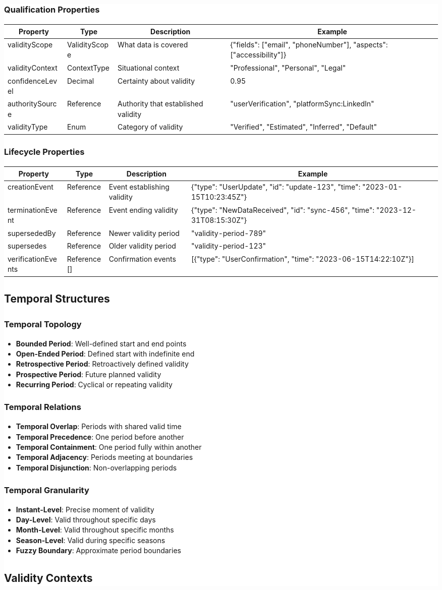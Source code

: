### Qualification Properties
| Property | Type | Description | Example |
|----------|------|-------------|---------|
| validityScope | ValidityScope | What data is covered | {"fields": ["email", "phoneNumber"], "aspects": ["accessibility"]} |
| validityContext | ContextType | Situational context | "Professional", "Personal", "Legal" |
| confidenceLevel | Decimal | Certainty about validity | 0.95 |
| authoritySource | Reference | Authority that established validity | "userVerification", "platformSync:LinkedIn" |
| validityType | Enum | Category of validity | "Verified", "Estimated", "Inferred", "Default" |

### Lifecycle Properties
| Property | Type | Description | Example |
|----------|------|-------------|---------|
| creationEvent | Reference | Event establishing validity | {"type": "UserUpdate", "id": "update-123", "time": "2023-01-15T10:23:45Z"} |
| terminationEvent | Reference | Event ending validity | {"type": "NewDataReceived", "id": "sync-456", "time": "2023-12-31T08:15:30Z"} |
| supersededBy | Reference | Newer validity period | "validity-period-789" |
| supersedes | Reference | Older validity period | "validity-period-123" |
| verificationEvents | Reference[] | Confirmation events | [{"type": "UserConfirmation", "time": "2023-06-15T14:22:10Z"}] |

## Temporal Structures

### Temporal Topology
- **Bounded Period**: Well-defined start and end points
- **Open-Ended Period**: Defined start with indefinite end
- **Retrospective Period**: Retroactively defined validity
- **Prospective Period**: Future planned validity
- **Recurring Period**: Cyclical or repeating validity

### Temporal Relations
- **Temporal Overlap**: Periods with shared valid time
- **Temporal Precedence**: One period before another
- **Temporal Containment**: One period fully within another
- **Temporal Adjacency**: Periods meeting at boundaries
- **Temporal Disjunction**: Non-overlapping periods

### Temporal Granularity
- **Instant-Level**: Precise moment of validity
- **Day-Level**: Valid throughout specific days
- **Month-Level**: Valid throughout specific months
- **Season-Level**: Valid during specific seasons
- **Fuzzy Boundary**: Approximate period boundaries

## Validity Contexts

